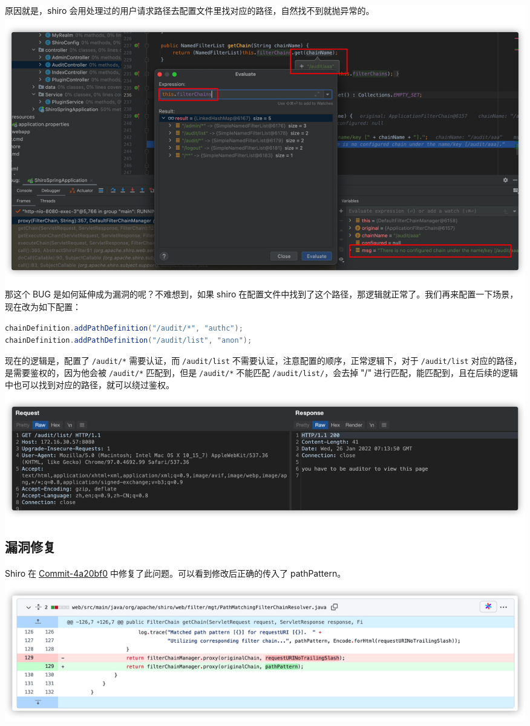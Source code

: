 原因就是，shiro 会用处理过的用户请求路径去配置文件里找对应的路径，自然找不到就抛异常的。

![](../../images/1643179722258.png)

那这个 BUG 是如何延伸成为漏洞的呢？不难想到，如果 shiro 在配置文件中找到了这个路径，那逻辑就正常了。我们再来配置一下场景，现在改为如下配置：

```java
chainDefinition.addPathDefinition("/audit/*", "authc");
chainDefinition.addPathDefinition("/audit/list", "anon");
```

现在的逻辑是，配置了 `/audit/*` 需要认证，而 `/audit/list` 不需要认证，注意配置的顺序，正常逻辑下，对于 `/audit/list` 对应的路径，是需要鉴权的，因为他会被 `/audit/*` 匹配到，但是 `/audit/*` 不能匹配 `/audit/list/`，会去掉 "/" 进行匹配，能匹配到，且在后续的逻辑中也可以找到对应的路径，就可以绕过鉴权。

![](../../images/1643181257015.png)


## 漏洞修复

Shiro 在 [Commit-4a20bf0](https://github.com/apache/shiro/commit/4a20bf0e995909d8fda58f9c0485ea9eb2d43f0e)  中修复了此问题。可以看到修改后正确的传入了 pathPattern。

![](../../images/1643176045349.png)
